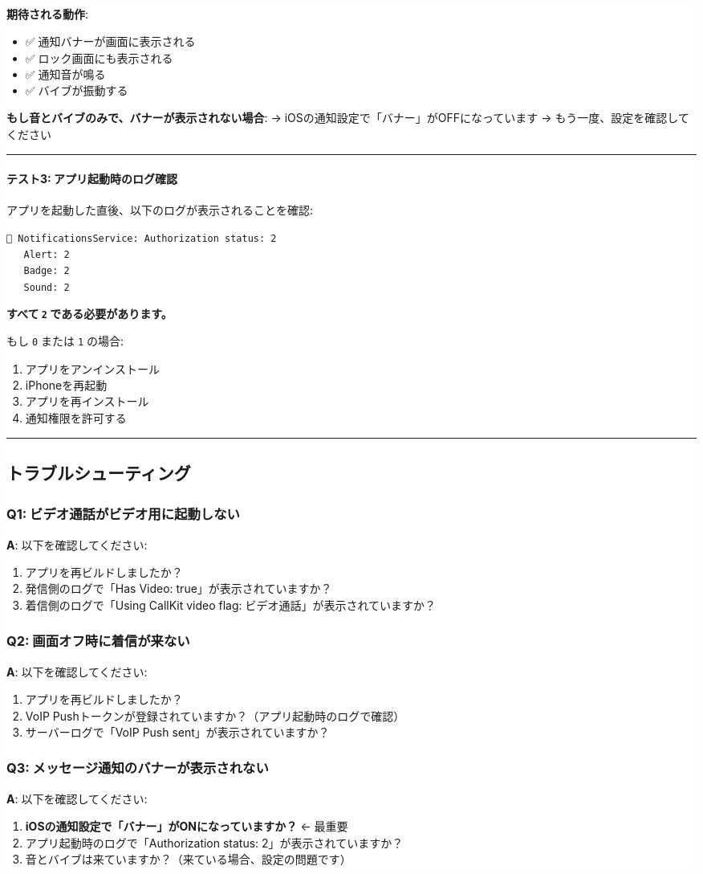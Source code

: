 **期待される動作**:
- ✅ 通知バナーが画面に表示される
- ✅ ロック画面にも表示される
- ✅ 通知音が鳴る
- ✅ バイブが振動する

**もし音とバイブのみで、バナーが表示されない場合**:
→ iOSの通知設定で「バナー」がOFFになっています
→ もう一度、設定を確認してください

---

#### テスト3: アプリ起動時のログ確認

アプリを起動した直後、以下のログが表示されることを確認:

```
📱 NotificationsService: Authorization status: 2
   Alert: 2
   Badge: 2
   Sound: 2
```

**すべて `2` である必要があります。**

もし `0` または `1` の場合:
1. アプリをアンインストール
2. iPhoneを再起動
3. アプリを再インストール
4. 通知権限を許可する

---

## トラブルシューティング

### Q1: ビデオ通話がビデオ用に起動しない

**A**: 以下を確認してください:
1. アプリを再ビルドしましたか？
2. 発信側のログで「Has Video: true」が表示されていますか？
3. 着信側のログで「Using CallKit video flag: ビデオ通話」が表示されていますか？

### Q2: 画面オフ時に着信が来ない

**A**: 以下を確認してください:
1. アプリを再ビルドしましたか？
2. VoIP Pushトークンが登録されていますか？（アプリ起動時のログで確認）
3. サーバーログで「VoIP Push sent」が表示されていますか？

### Q3: メッセージ通知のバナーが表示されない

**A**: 以下を確認してください:
1. **iOSの通知設定で「バナー」がONになっていますか？** ← 最重要
2. アプリ起動時のログで「Authorization status: 2」が表示されていますか？
3. 音とバイブは来ていますか？（来ている場合、設定の問題です）
